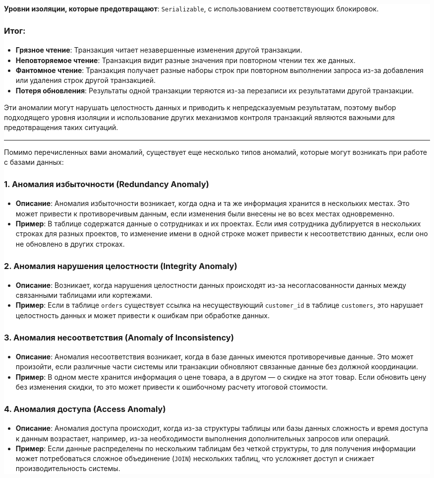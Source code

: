 **Уровни изоляции, которые предотвращают**: `Serializable`, с использованием соответствующих блокировок.

### Итог:

- **Грязное чтение**: Транзакция читает незавершенные изменения другой транзакции.
- **Неповторяемое чтение**: Транзакция видит разные значения при повторном чтении тех же данных.
- **Фантомное чтение**: Транзакция получает разные наборы строк при повторном выполнении запроса из-за добавления или удаления строк другой транзакцией.
- **Потеря обновления**: Результаты одной транзакции теряются из-за перезаписи их результатами другой транзакции.

Эти аномалии могут нарушать целостность данных и приводить к непредсказуемым результатам, поэтому выбор подходящего уровня изоляции и использование других механизмов контроля транзакций являются важными для предотвращения таких ситуаций.

---

Помимо перечисленных вами аномалий, существует еще несколько типов аномалий, которые могут возникать при работе с базами данных:

### 1. **Аномалия избыточности (Redundancy Anomaly)**
   - **Описание**: Аномалия избыточности возникает, когда одна и та же информация хранится в нескольких местах. Это может привести к противоречивым данным, если изменения были внесены не во всех местах одновременно.
   - **Пример**: В таблице содержатся данные о сотрудниках и их проектах. Если имя сотрудника дублируется в нескольких строках для разных проектов, то изменение имени в одной строке может привести к несоответствию данных, если оно не обновлено в других строках.

### 2. **Аномалия нарушения целостности (Integrity Anomaly)**
   - **Описание**: Возникает, когда нарушения целостности данных происходят из-за несогласованности данных между связанными таблицами или кортежами.
   - **Пример**: Если в таблице `orders` существует ссылка на несуществующий `customer_id` в таблице `customers`, это нарушает целостность данных и может привести к ошибкам при обработке данных.

### 3. **Аномалия несоответствия (Anomaly of Inconsistency)**
   - **Описание**: Аномалия несоответствия возникает, когда в базе данных имеются противоречивые данные. Это может произойти, если различные части системы или транзакции обновляют связанные данные без должной координации.
   - **Пример**: В одном месте хранится информация о цене товара, а в другом — о скидке на этот товар. Если обновить цену без изменения скидки, то это может привести к ошибочному расчету итоговой стоимости.

### 4. **Аномалия доступа (Access Anomaly)**
   - **Описание**: Аномалия доступа происходит, когда из-за структуры таблицы или базы данных сложность и время доступа к данным возрастает, например, из-за необходимости выполнения дополнительных запросов или операций.
   - **Пример**: Если данные распределены по нескольким таблицам без четкой структуры, то для получения информации может потребоваться сложное объединение (`JOIN`) нескольких таблиц, что усложняет доступ и снижает производительность системы.
